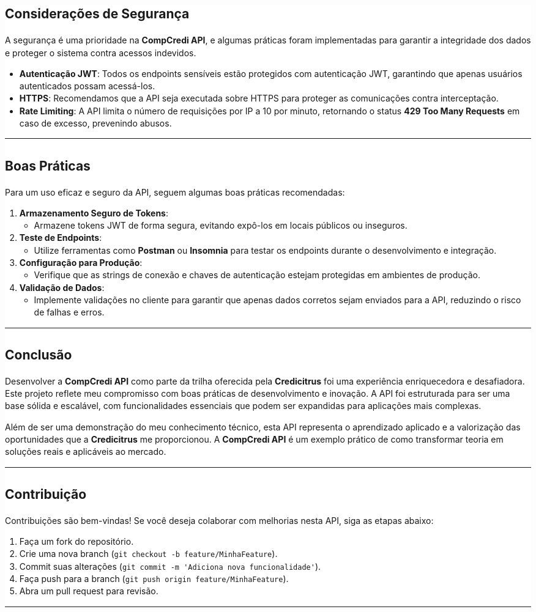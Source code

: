 
## **Considerações de Segurança**

A segurança é uma prioridade na **CompCredi API**, e algumas práticas foram implementadas para garantir a integridade dos dados e proteger o sistema contra acessos indevidos.

- **Autenticação JWT**: Todos os endpoints sensíveis estão protegidos com autenticação JWT, garantindo que apenas usuários autenticados possam acessá-los.
- **HTTPS**: Recomendamos que a API seja executada sobre HTTPS para proteger as comunicações contra interceptação.
- **Rate Limiting**: A API limita o número de requisições por IP a 10 por minuto, retornando o status **429 Too Many Requests** em caso de excesso, prevenindo abusos.

---

## **Boas Práticas**

Para um uso eficaz e seguro da API, seguem algumas boas práticas recomendadas:

1. **Armazenamento Seguro de Tokens**:
    - Armazene tokens JWT de forma segura, evitando expô-los em locais públicos ou inseguros.
2. **Teste de Endpoints**:
    - Utilize ferramentas como **Postman** ou **Insomnia** para testar os endpoints durante o desenvolvimento e integração.
3. **Configuração para Produção**:
    - Verifique que as strings de conexão e chaves de autenticação estejam protegidas em ambientes de produção.
4. **Validação de Dados**:
    - Implemente validações no cliente para garantir que apenas dados corretos sejam enviados para a API, reduzindo o risco de falhas e erros.

---

## **Conclusão**

Desenvolver a **CompCredi API** como parte da trilha oferecida pela **Credicitrus** foi uma experiência enriquecedora e desafiadora. Este projeto reflete meu compromisso com boas práticas de desenvolvimento e inovação. A API foi estruturada para ser uma base sólida e escalável, com funcionalidades essenciais que podem ser expandidas para aplicações mais complexas.

Além de ser uma demonstração do meu conhecimento técnico, esta API representa o aprendizado aplicado e a valorização das oportunidades que a **Credicitrus** me proporcionou. A **CompCredi API** é um exemplo prático de como transformar teoria em soluções reais e aplicáveis ao mercado.

---

## **Contribuição**

Contribuições são bem-vindas! Se você deseja colaborar com melhorias nesta API, siga as etapas abaixo:

1. Faça um fork do repositório.
2. Crie uma nova branch (`git checkout -b feature/MinhaFeature`).
3. Commit suas alterações (`git commit -m 'Adiciona nova funcionalidade'`).
4. Faça push para a branch (`git push origin feature/MinhaFeature`).
5. Abra um pull request para revisão.

---
